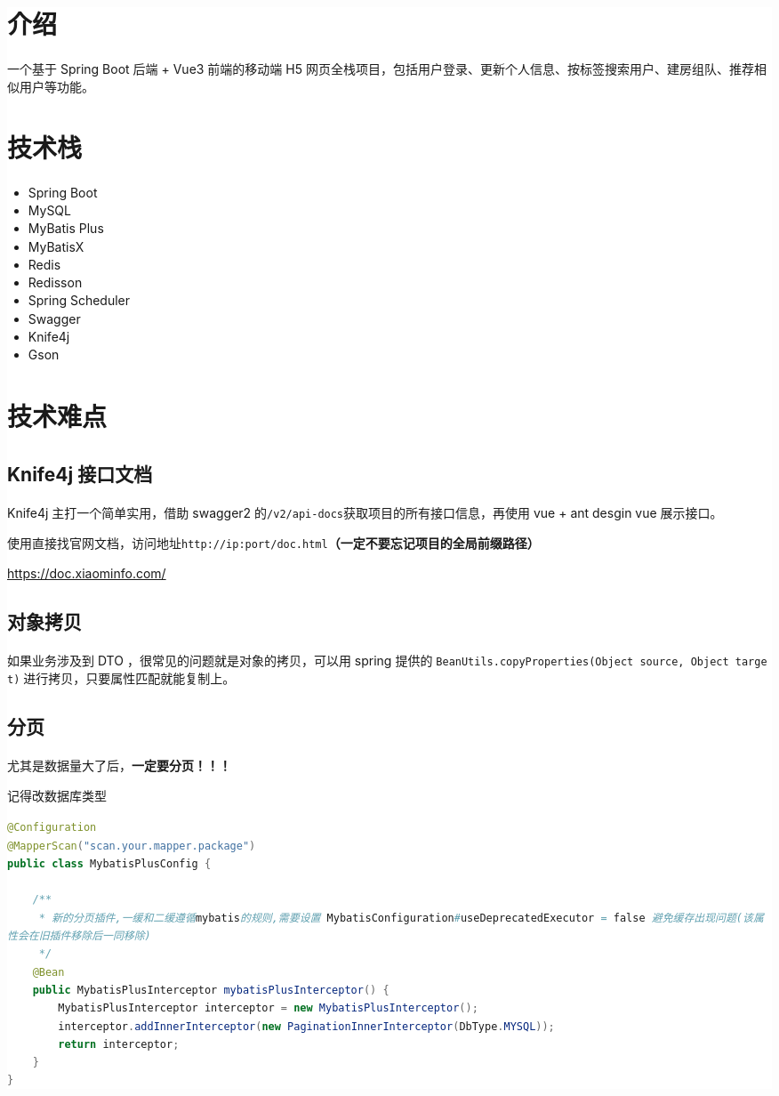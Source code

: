 # 介绍
一个基于 Spring Boot 后端 + Vue3 前端的移动端 H5 网页全栈项目，包括用户登录、更新个人信息、按标签搜索用户、建房组队、推荐相似用户等功能。

# 技术栈

- Spring Boot
- MySQL
- MyBatis Plus
- MyBatisX
- Redis
- Redisson
- Spring Scheduler
- Swagger
- Knife4j
- Gson

# 技术难点

## Knife4j 接口文档

Knife4j 主打一个简单实用，借助 swagger2 的`/v2/api-docs`获取项目的所有接口信息，再使用 vue + ant desgin vue 展示接口。

使用直接找官网文档，访问地址`http://ip:port/doc.html`**（一定不要忘记项目的全局前缀路径）**

https://doc.xiaominfo.com/

## 对象拷贝

如果业务涉及到 DTO ，很常见的问题就是对象的拷贝，可以用 spring 提供的 `BeanUtils.copyProperties(Object source, Object target)` 进行拷贝，只要属性匹配就能复制上。

## 分页

尤其是数据量大了后，**一定要分页！！！**

记得改数据库类型

```java
@Configuration
@MapperScan("scan.your.mapper.package")
public class MybatisPlusConfig {

    /**
     * 新的分页插件,一缓和二缓遵循mybatis的规则,需要设置 MybatisConfiguration#useDeprecatedExecutor = false 避免缓存出现问题(该属性会在旧插件移除后一同移除)
     */
    @Bean
    public MybatisPlusInterceptor mybatisPlusInterceptor() {
        MybatisPlusInterceptor interceptor = new MybatisPlusInterceptor();
        interceptor.addInnerInterceptor(new PaginationInnerInterceptor(DbType.MYSQL));
        return interceptor;
    }
}
```
